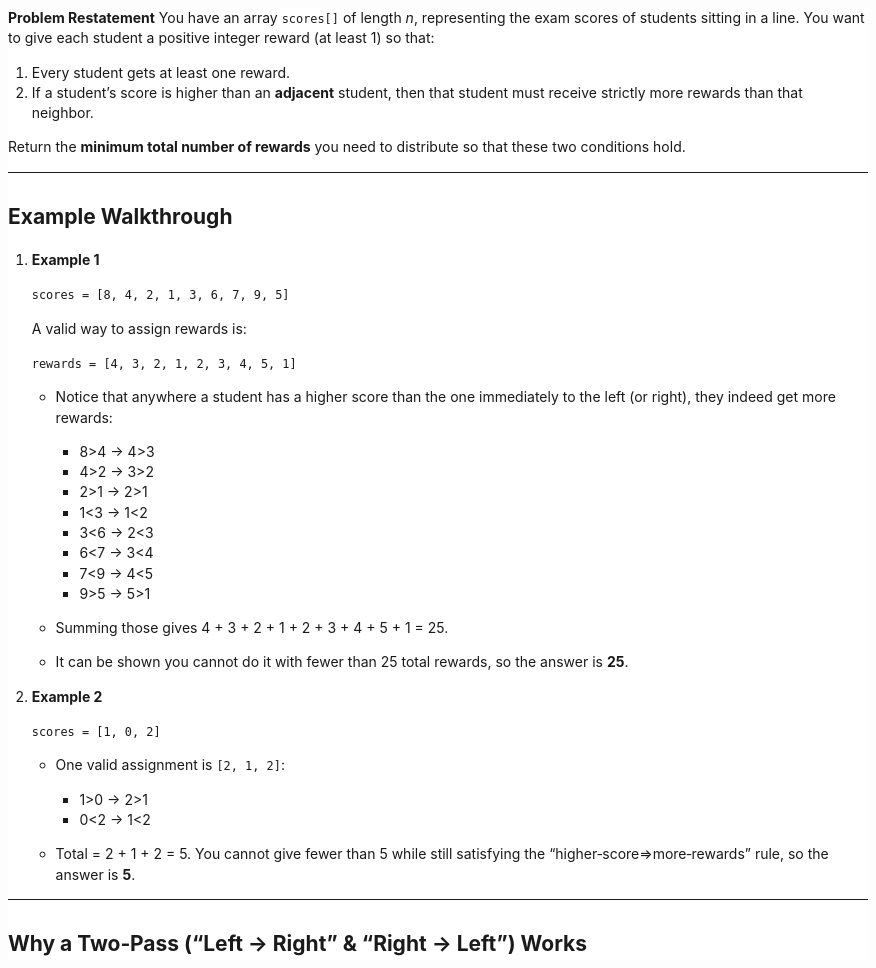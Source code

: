 **Problem Restatement**
You have an array `scores[]` of length *n*, representing the exam scores of students sitting in a line. You want to give each student a positive integer reward (at least 1) so that:

1. Every student gets at least one reward.
2. If a student’s score is higher than an **adjacent** student, then that student must receive strictly more rewards than that neighbor.

Return the **minimum total number of rewards** you need to distribute so that these two conditions hold.

---

## Example Walkthrough

1. **Example 1**

   ```
   scores = [8, 4, 2, 1, 3, 6, 7, 9, 5]
   ```

   A valid way to assign rewards is:

   ```
   rewards = [4, 3, 2, 1, 2, 3, 4, 5, 1]
   ```

   * Notice that anywhere a student has a higher score than the one immediately to the left (or right), they indeed get more rewards:

     * 8>4 → 4>3
     * 4>2 → 3>2
     * 2>1 → 2>1
     * 1<3 → 1<2
     * 3<6 → 2<3
     * 6<7 → 3<4
     * 7<9 → 4<5
     * 9>5 → 5>1
   * Summing those gives 4 + 3 + 2 + 1 + 2 + 3 + 4 + 5 + 1 = 25.
   * It can be shown you cannot do it with fewer than 25 total rewards, so the answer is **25**.

2. **Example 2**

   ```
   scores = [1, 0, 2]
   ```

   * One valid assignment is `[2, 1, 2]`:

     * 1>0 → 2>1
     * 0<2 → 1<2
   * Total = 2 + 1 + 2 = 5. You cannot give fewer than 5 while still satisfying the “higher‐score⇒more‐rewards” rule, so the answer is **5**.

---

## Why a Two‐Pass (“Left → Right” & “Right → Left”) Works
